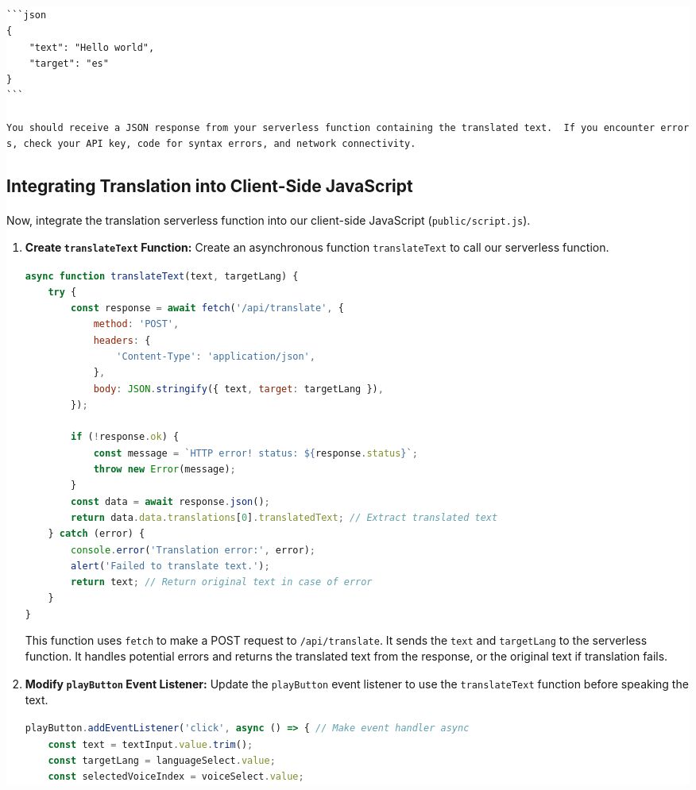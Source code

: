     ```json
    {
        "text": "Hello world",
        "target": "es"
    }
    ```

    You should receive a JSON response from your serverless function containing the translated text.  If you encounter errors, check your API key, code for syntax errors, and network connectivity.

## Integrating Translation into Client-Side JavaScript

Now, integrate the translation serverless function into our client-side JavaScript (`public/script.js`).

1.  **Create `translateText` Function:** Create an asynchronous function `translateText` to call our serverless function.

    ```javascript
    async function translateText(text, targetLang) {
        try {
            const response = await fetch('/api/translate', {
                method: 'POST',
                headers: {
                    'Content-Type': 'application/json',
                },
                body: JSON.stringify({ text, target: targetLang }),
            });

            if (!response.ok) {
                const message = `HTTP error! status: ${response.status}`;
                throw new Error(message);
            }
            const data = await response.json();
            return data.data.translations[0].translatedText; // Extract translated text
        } catch (error) {
            console.error('Translation error:', error);
            alert('Failed to translate text.');
            return text; // Return original text in case of error
        }
    }
    ```

    This function uses `fetch` to make a POST request to `/api/translate`. It sends the `text` and `targetLang` to the serverless function. It handles potential errors and returns the translated text from the response, or the original text if translation fails.

2.  **Modify `playButton` Event Listener:** Update the `playButton` event listener to use the `translateText` function before speaking the text.

    ```javascript
    playButton.addEventListener('click', async () => { // Make event handler async
        const text = textInput.value.trim();
        const targetLang = languageSelect.value;
        const selectedVoiceIndex = voiceSelect.value;
